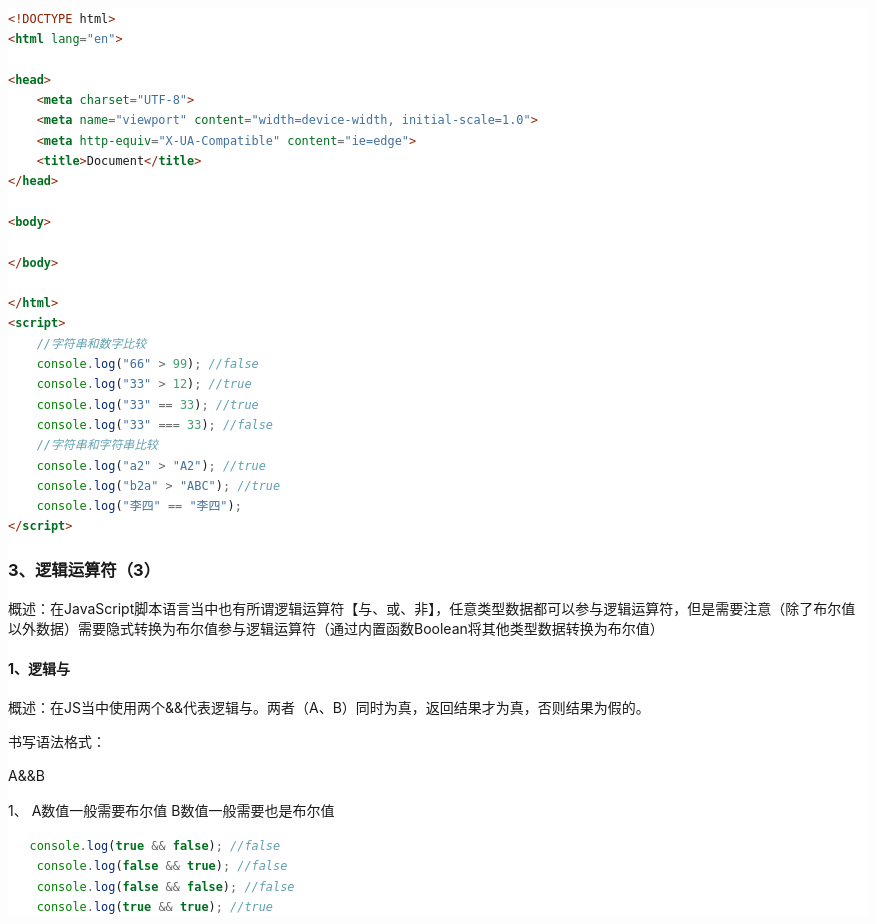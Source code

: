 ```html
<!DOCTYPE html>
<html lang="en">

<head>
    <meta charset="UTF-8">
    <meta name="viewport" content="width=device-width, initial-scale=1.0">
    <meta http-equiv="X-UA-Compatible" content="ie=edge">
    <title>Document</title>
</head>

<body>

</body>

</html>
<script>
    //字符串和数字比较
    console.log("66" > 99); //false
    console.log("33" > 12); //true
    console.log("33" == 33); //true 
    console.log("33" === 33); //false
    //字符串和字符串比较
    console.log("a2" > "A2"); //true
    console.log("b2a" > "ABC"); //true
    console.log("李四" == "李四");
</script>
```

### 3、逻辑运算符（3）

概述：在JavaScript脚本语言当中也有所谓逻辑运算符【与、或、非】，任意类型数据都可以参与逻辑运算符，但是需要注意（除了布尔值以外数据）需要隐式转换为布尔值参与逻辑运算符（通过内置函数Boolean将其他类型数据转换为布尔值）

#### 1、逻辑与

概述：在JS当中使用两个&&代表逻辑与。两者（A、B）同时为真，返回结果才为真，否则结果为假的。

书写语法格式：

A&&B

1、 A数值一般需要布尔值 B数值一般需要也是布尔值

```javascript
   console.log(true && false); //false
    console.log(false && true); //false
    console.log(false && false); //false
    console.log(true && true); //true
```
